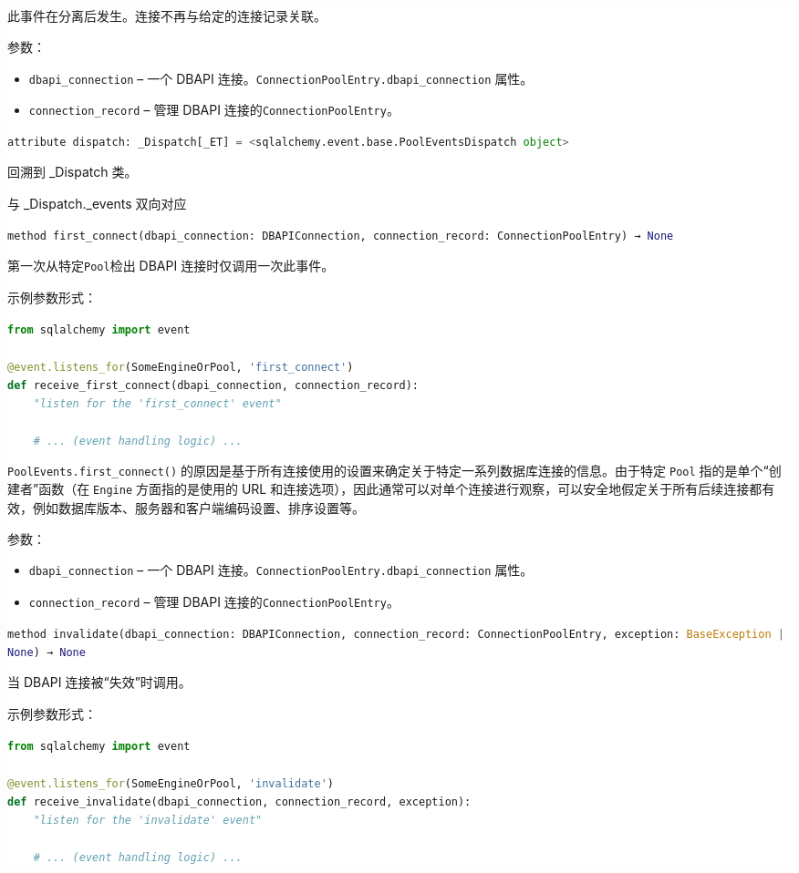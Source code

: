 此事件在分离后发生。连接不再与给定的连接记录关联。

参数：

+   `dbapi_connection` – 一个 DBAPI 连接。`ConnectionPoolEntry.dbapi_connection` 属性。

+   `connection_record` – 管理 DBAPI 连接的`ConnectionPoolEntry`。

```py
attribute dispatch: _Dispatch[_ET] = <sqlalchemy.event.base.PoolEventsDispatch object>
```

回溯到 _Dispatch 类。

与 _Dispatch._events 双向对应

```py
method first_connect(dbapi_connection: DBAPIConnection, connection_record: ConnectionPoolEntry) → None
```

第一次从特定`Pool`检出 DBAPI 连接时仅调用一次此事件。

示例参数形式：

```py
from sqlalchemy import event

@event.listens_for(SomeEngineOrPool, 'first_connect')
def receive_first_connect(dbapi_connection, connection_record):
    "listen for the 'first_connect' event"

    # ... (event handling logic) ...
```

`PoolEvents.first_connect()` 的原因是基于所有连接使用的设置来确定关于特定一系列数据库连接的信息。由于特定 `Pool` 指的是单个“创建者”函数（在 `Engine` 方面指的是使用的 URL 和连接选项），因此通常可以对单个连接进行观察，可以安全地假定关于所有后续连接都有效，例如数据库版本、服务器和客户端编码设置、排序设置等。

参数：

+   `dbapi_connection` – 一个 DBAPI 连接。`ConnectionPoolEntry.dbapi_connection` 属性。

+   `connection_record` – 管理 DBAPI 连接的`ConnectionPoolEntry`。

```py
method invalidate(dbapi_connection: DBAPIConnection, connection_record: ConnectionPoolEntry, exception: BaseException | None) → None
```

当 DBAPI 连接被“失效”时调用。

示例参数形式：

```py
from sqlalchemy import event

@event.listens_for(SomeEngineOrPool, 'invalidate')
def receive_invalidate(dbapi_connection, connection_record, exception):
    "listen for the 'invalidate' event"

    # ... (event handling logic) ...
```
